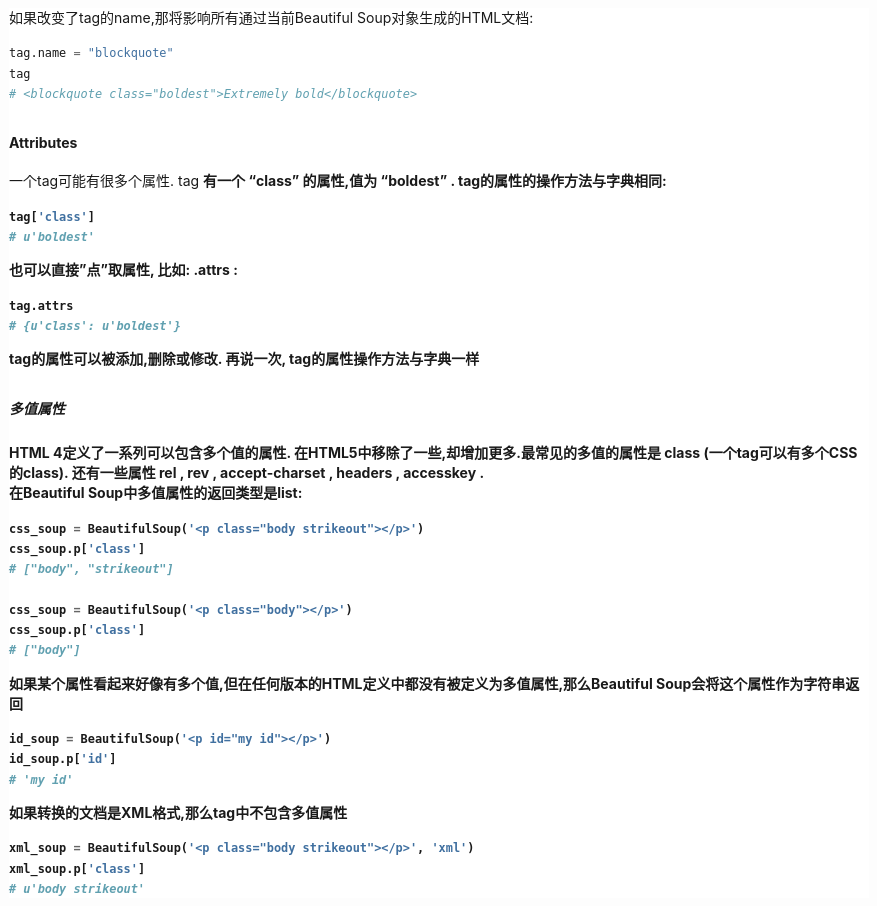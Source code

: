 如果改变了tag的name,那将影响所有通过当前Beautiful Soup对象生成的HTML文档:
```python
tag.name = "blockquote"
tag
# <blockquote class="boldest">Extremely bold</blockquote>
```


<h2 id="287234a1ff35a314b5b6bc4e5828e745"></h2>


#### Attributes

一个tag可能有很多个属性. tag <b class="boldest"> 有一个 “class” 的属性,值为 “boldest” . tag的属性的操作方法与字典相同:
```python
tag['class']
# u'boldest'
```

也可以直接”点”取属性, 比如: .attrs :

```python
tag.attrs
# {u'class': u'boldest'}
```

tag的属性可以被添加,删除或修改. 再说一次, tag的属性操作方法与字典一样


<h2 id="f7c0b37da30bc4400b27198d2caf96f3"></h2>


##### 多值属性

HTML 4定义了一系列可以包含多个值的属性. 
在HTML5中移除了一些,却增加更多.最常见的多值的属性是 class (一个tag可以有多个CSS的class). 还有一些属性 rel , rev , accept-charset , headers , accesskey .  
在Beautiful Soup中多值属性的返回类型是list:

```python
css_soup = BeautifulSoup('<p class="body strikeout"></p>')
css_soup.p['class']
# ["body", "strikeout"]

css_soup = BeautifulSoup('<p class="body"></p>')
css_soup.p['class']
# ["body"]
```

如果某个属性看起来好像有多个值,但在任何版本的HTML定义中都没有被定义为多值属性,那么Beautiful Soup会将这个属性作为字符串返回
```python
id_soup = BeautifulSoup('<p id="my id"></p>')
id_soup.p['id']
# 'my id'
```

如果转换的文档是XML格式,那么tag中不包含多值属性
```python
xml_soup = BeautifulSoup('<p class="body strikeout"></p>', 'xml')
xml_soup.p['class']
# u'body strikeout'
```
